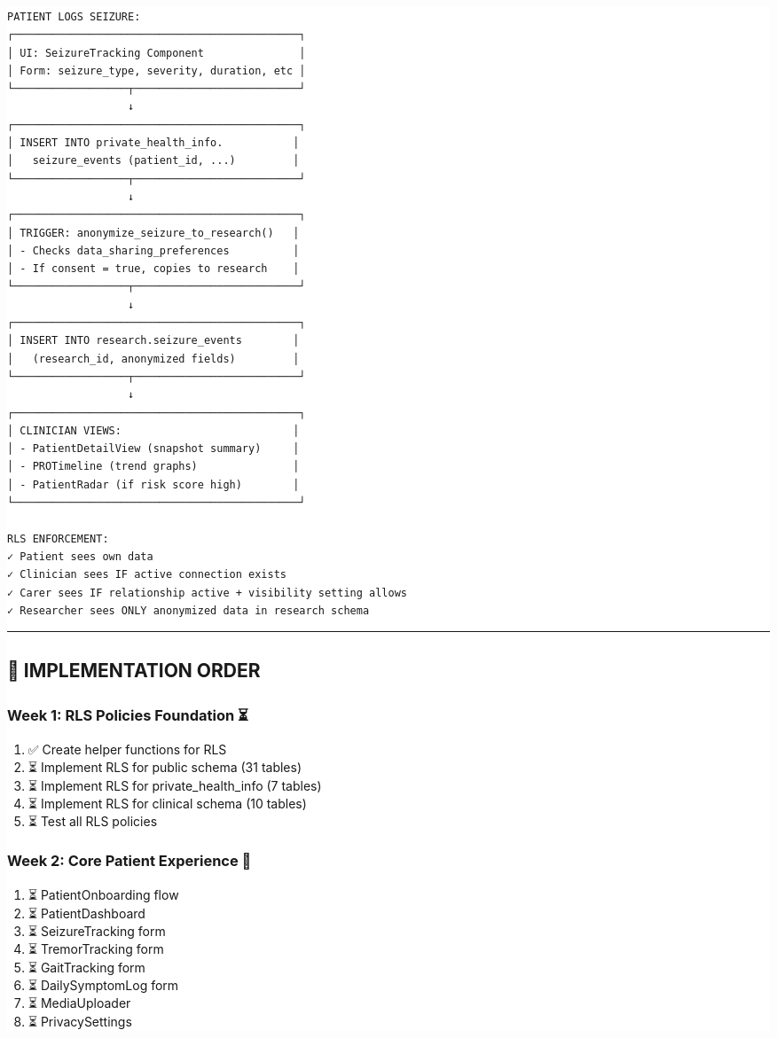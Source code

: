 ```
PATIENT LOGS SEIZURE:
┌─────────────────────────────────────────────┐
│ UI: SeizureTracking Component               │
│ Form: seizure_type, severity, duration, etc │
└──────────────────┬──────────────────────────┘
                   ↓
┌─────────────────────────────────────────────┐
│ INSERT INTO private_health_info.           │
│   seizure_events (patient_id, ...)         │
└──────────────────┬──────────────────────────┘
                   ↓
┌─────────────────────────────────────────────┐
│ TRIGGER: anonymize_seizure_to_research()   │
│ - Checks data_sharing_preferences          │
│ - If consent = true, copies to research    │
└──────────────────┬──────────────────────────┘
                   ↓
┌─────────────────────────────────────────────┐
│ INSERT INTO research.seizure_events        │
│   (research_id, anonymized fields)         │
└──────────────────┬──────────────────────────┘
                   ↓
┌─────────────────────────────────────────────┐
│ CLINICIAN VIEWS:                           │
│ - PatientDetailView (snapshot summary)     │
│ - PROTimeline (trend graphs)               │
│ - PatientRadar (if risk score high)        │
└─────────────────────────────────────────────┘

RLS ENFORCEMENT:
✓ Patient sees own data
✓ Clinician sees IF active connection exists
✓ Carer sees IF relationship active + visibility setting allows
✓ Researcher sees ONLY anonymized data in research schema
```

---

## 📅 IMPLEMENTATION ORDER

### Week 1: RLS Policies Foundation ⏳
1. ✅ Create helper functions for RLS
2. ⏳ Implement RLS for public schema (31 tables)
3. ⏳ Implement RLS for private_health_info (7 tables)
4. ⏳ Implement RLS for clinical schema (10 tables)
5. ⏳ Test all RLS policies

### Week 2: Core Patient Experience 🎯
1. ⏳ PatientOnboarding flow
2. ⏳ PatientDashboard
3. ⏳ SeizureTracking form
4. ⏳ TremorTracking form
5. ⏳ GaitTracking form
6. ⏳ DailySymptomLog form
7. ⏳ MediaUploader
8. ⏳ PrivacySettings
